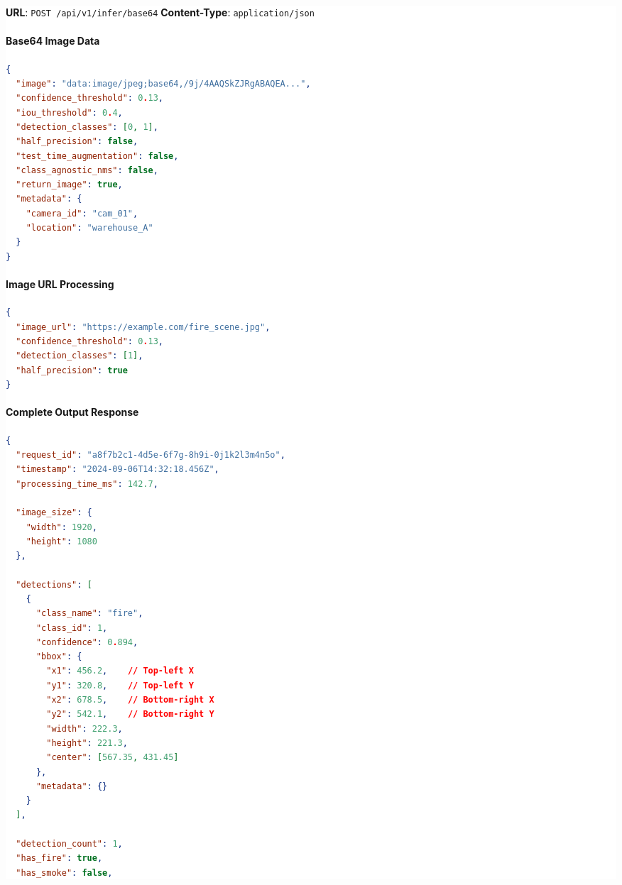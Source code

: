 **URL**: `POST /api/v1/infer/base64`
**Content-Type**: `application/json`

#### **Base64 Image Data**
```json
{
  "image": "data:image/jpeg;base64,/9j/4AAQSkZJRgABAQEA...",
  "confidence_threshold": 0.13,
  "iou_threshold": 0.4,
  "detection_classes": [0, 1],
  "half_precision": false,
  "test_time_augmentation": false,
  "class_agnostic_nms": false,
  "return_image": true,
  "metadata": {
    "camera_id": "cam_01",
    "location": "warehouse_A"
  }
}
```

#### **Image URL Processing**
```json
{
  "image_url": "https://example.com/fire_scene.jpg",
  "confidence_threshold": 0.13,
  "detection_classes": [1],
  "half_precision": true
}
```

#### **Complete Output Response**

```json
{
  "request_id": "a8f7b2c1-4d5e-6f7g-8h9i-0j1k2l3m4n5o",
  "timestamp": "2024-09-06T14:32:18.456Z",
  "processing_time_ms": 142.7,
  
  "image_size": {
    "width": 1920,
    "height": 1080
  },
  
  "detections": [
    {
      "class_name": "fire",
      "class_id": 1,
      "confidence": 0.894,
      "bbox": {
        "x1": 456.2,    // Top-left X
        "y1": 320.8,    // Top-left Y  
        "x2": 678.5,    // Bottom-right X
        "y2": 542.1,    // Bottom-right Y
        "width": 222.3,
        "height": 221.3,
        "center": [567.35, 431.45]
      },
      "metadata": {}
    }
  ],
  
  "detection_count": 1,
  "has_fire": true,
  "has_smoke": false,
```